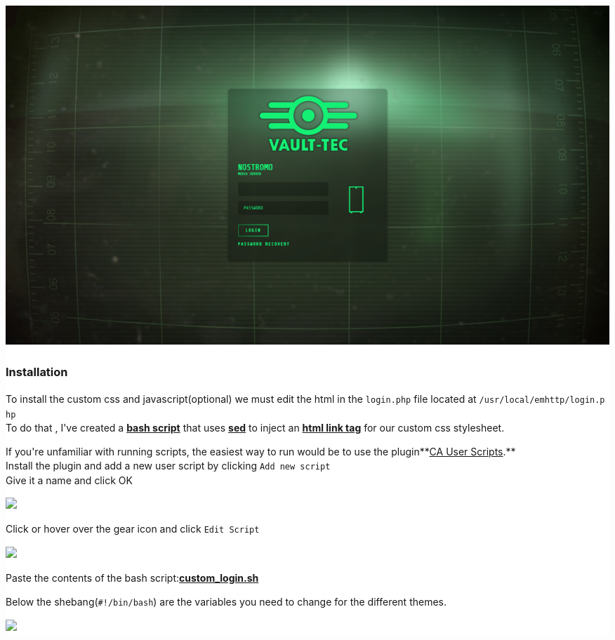 [![Screen Shot 1](images/terminal2.png)](https://docs.theme-park.dev/themes/addons/unraid/login-page/fallout/screenshots/terminal2.png)

### Installation

To install the custom css and javascript(optional) we must edit the html in the `login.php` file located at `/usr/local/emhttp/login.php`  
To do that , I've created a **[bash script](https://github.com/gilbN/theme.park/blob/master/css/addons/unraid/login-page/custom_login.sh)** that uses **[sed](https://www.gnu.org/software/sed/manual/sed.html)** to inject an **[html link tag](https://www.w3schools.com/tags/tag_link.asp)** for our custom css stylesheet.  
  
If you're unfamiliar with running scripts, the easiest way to run would be to use the plugin**[CA User Scripts](https://forums.unraid.net/topic/48286-plugin-ca-user-scripts/).**  
Install the plugin and add a new user script by clicking `Add new script`  
Give it a name and click OK

![](https://camo.githubusercontent.com/26639d7d4e38ee75f63492bbade6b3cf83fa43a2b9c37c3c948ea9119619d6e7/68747470733a2f2f73656c66686f737465642e6170702f66336331302f486f5a496755634f38382e706e672f726177)

Click or hover over the gear icon and click `Edit Script`

![](https://camo.githubusercontent.com/c5606eead863f99056ecd5f1c925ea32079161ada153981145414402c815df73/68747470733a2f2f73656c66686f737465642e6170702f66336331302f776f74615969465533382e706e672f726177)

Paste the contents of the bash script:**[custom_login.sh](https://raw.githubusercontent.com/gilbN/theme.park/master/css/addons/unraid/login-page/custom_login.sh)**  

Below the shebang(`#!/bin/bash`) are the variables you need to change for the different themes.

![](https://camo.githubusercontent.com/513a1e373ecb7564003463ee46590cc707d53fa152148b7f60bd20f3f74a761d/68747470733a2f2f73656c66686f737465642e6170702f66336331302f636f57657375564938372e706e672f726177)
